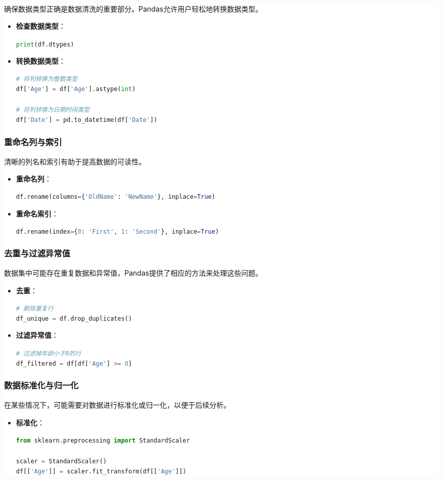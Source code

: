 确保数据类型正确是数据清洗的重要部分。Pandas允许用户轻松地转换数据类型。

- **检查数据类型**：
  ```python
  print(df.dtypes)
  ```

- **转换数据类型**：
  ```python
  # 将列转换为整数类型
  df['Age'] = df['Age'].astype(int)
  
  # 将列转换为日期时间类型
  df['Date'] = pd.to_datetime(df['Date'])
  ```

### 重命名列与索引

清晰的列名和索引有助于提高数据的可读性。

- **重命名列**：
  ```python
  df.rename(columns={'OldName': 'NewName'}, inplace=True)
  ```

- **重命名索引**：
  ```python
  df.rename(index={0: 'First', 1: 'Second'}, inplace=True)
  ```

### 去重与过滤异常值

数据集中可能存在重复数据和异常值，Pandas提供了相应的方法来处理这些问题。

- **去重**：
  ```python
  # 删除重复行
  df_unique = df.drop_duplicates()
  ```

- **过滤异常值**：
  ```python
  # 过滤掉年龄小于0的行
  df_filtered = df[df['Age'] >= 0]
  ```

### 数据标准化与归一化

在某些情况下，可能需要对数据进行标准化或归一化，以便于后续分析。

- **标准化**：
  ```python
  from sklearn.preprocessing import StandardScaler
  
  scaler = StandardScaler()
  df[['Age']] = scaler.fit_transform(df[['Age']])
  ```

